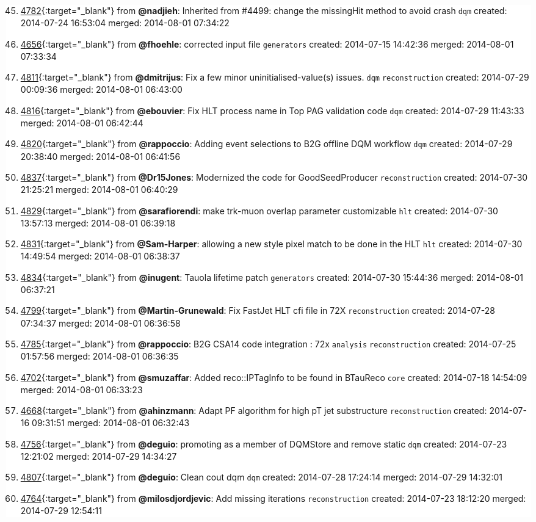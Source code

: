 45. [4782](http://github.com/cms-sw/cmssw/pull/4782){:target="_blank"}  from **@nadjieh**: Inherited from #4499: change the missingHit method to avoid crash `dqm`  created: 2014-07-24 16:53:04 merged: 2014-08-01 07:34:22

46. [4656](http://github.com/cms-sw/cmssw/pull/4656){:target="_blank"}  from **@fhoehle**: corrected input file `generators`  created: 2014-07-15 14:42:36 merged: 2014-08-01 07:33:34

47. [4811](http://github.com/cms-sw/cmssw/pull/4811){:target="_blank"}  from **@dmitrijus**: Fix a few minor uninitialised-value(s) issues. `dqm`  `reconstruction`  created: 2014-07-29 00:09:36 merged: 2014-08-01 06:43:00

48. [4816](http://github.com/cms-sw/cmssw/pull/4816){:target="_blank"}  from **@ebouvier**: Fix HLT process name in Top PAG validation code `dqm`  created: 2014-07-29 11:43:33 merged: 2014-08-01 06:42:44

49. [4820](http://github.com/cms-sw/cmssw/pull/4820){:target="_blank"}  from **@rappoccio**: Adding event selections to B2G offline DQM workflow  `dqm`  created: 2014-07-29 20:38:40 merged: 2014-08-01 06:41:56

50. [4837](http://github.com/cms-sw/cmssw/pull/4837){:target="_blank"}  from **@Dr15Jones**: Modernized the code for GoodSeedProducer `reconstruction`  created: 2014-07-30 21:25:21 merged: 2014-08-01 06:40:29

51. [4829](http://github.com/cms-sw/cmssw/pull/4829){:target="_blank"}  from **@sarafiorendi**: make trk-muon overlap parameter customizable `hlt`  created: 2014-07-30 13:57:13 merged: 2014-08-01 06:39:18

52. [4831](http://github.com/cms-sw/cmssw/pull/4831){:target="_blank"}  from **@Sam-Harper**: allowing a new style pixel match to be done in the HLT `hlt`  created: 2014-07-30 14:49:54 merged: 2014-08-01 06:38:37

53. [4834](http://github.com/cms-sw/cmssw/pull/4834){:target="_blank"}  from **@inugent**: Tauola lifetime patch `generators`  created: 2014-07-30 15:44:36 merged: 2014-08-01 06:37:21

54. [4799](http://github.com/cms-sw/cmssw/pull/4799){:target="_blank"}  from **@Martin-Grunewald**: Fix FastJet HLT cfi file in 72X `reconstruction`  created: 2014-07-28 07:34:37 merged: 2014-08-01 06:36:58

55. [4785](http://github.com/cms-sw/cmssw/pull/4785){:target="_blank"}  from **@rappoccio**: B2G CSA14 code integration : 72x `analysis`  `reconstruction`  created: 2014-07-25 01:57:56 merged: 2014-08-01 06:36:35

56. [4702](http://github.com/cms-sw/cmssw/pull/4702){:target="_blank"}  from **@smuzaffar**: Added reco::IPTagInfo to be found in BTauReco `core`  created: 2014-07-18 14:54:09 merged: 2014-08-01 06:33:23

57. [4668](http://github.com/cms-sw/cmssw/pull/4668){:target="_blank"}  from **@ahinzmann**: Adapt PF algorithm for high pT jet substructure `reconstruction`  created: 2014-07-16 09:31:51 merged: 2014-08-01 06:32:43

58. [4756](http://github.com/cms-sw/cmssw/pull/4756){:target="_blank"}  from **@deguio**: promoting as a member of DQMStore and remove static `dqm`  created: 2014-07-23 12:21:02 merged: 2014-07-29 14:34:27

59. [4807](http://github.com/cms-sw/cmssw/pull/4807){:target="_blank"}  from **@deguio**: Clean cout dqm `dqm`  created: 2014-07-28 17:24:14 merged: 2014-07-29 14:32:01

60. [4764](http://github.com/cms-sw/cmssw/pull/4764){:target="_blank"}  from **@milosdjordjevic**: Add missing iterations `reconstruction`  created: 2014-07-23 18:12:20 merged: 2014-07-29 12:54:11
